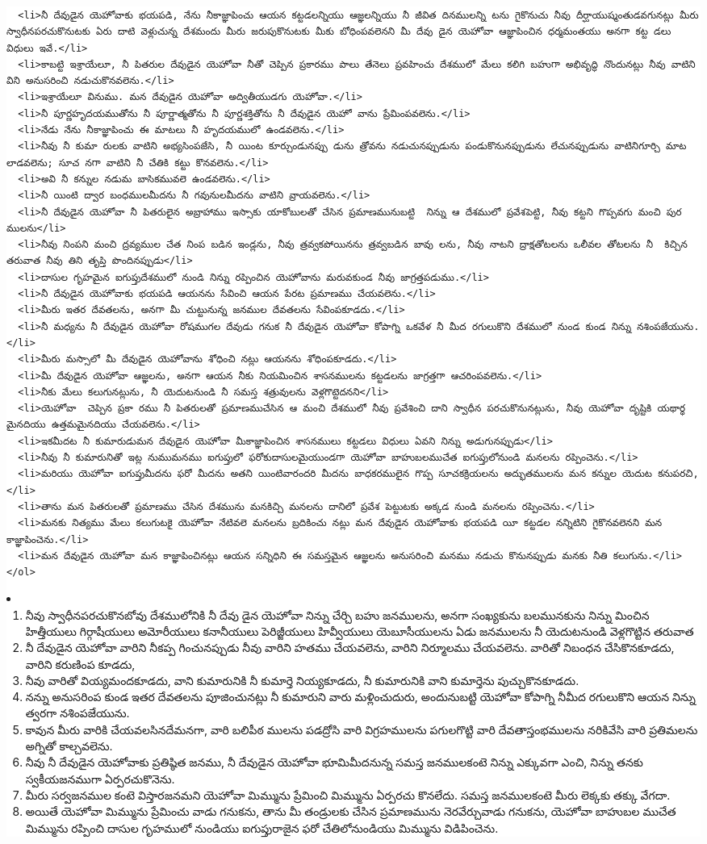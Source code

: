       <li>నీ దేవుడైన యెహోవాకు భయపడి, నేను నీకాజ్ఞాపించు ఆయన కట్టడలన్నియు ఆజ్ఞలన్నియు నీ జీవిత దినములన్ని టను గైకొనుచు నీవు దీర్ఘాయుష్మంతుడవగునట్లు మీరు స్వాధీనపరచుకొనుటకు ఏరు దాటి వెళ్లుచున్న దేశమందు మీరు జరుపుకొనుటకు మీకు బోధింపవలెనని మీ దేవు డైన యెహోవా ఆజ్ఞాపించిన ధర్మమంతయు అనగా కట్ట డలు విధులు ఇవే.</li>
      <li>కాబట్టి ఇశ్రాయేలూ, నీ పితరుల దేవుడైన యెహోవా నీతో చెప్పిన ప్రకారము పాలు తేనెలు ప్రవహించు దేశములో మేలు కలిగి బహుగా అభివృద్ధి నొందునట్లు నీవు వాటిని విని అనుసరించి నడుచుకొనవలెను.</li>
      <li>ఇశ్రాయేలూ వినుము. మన దేవుడైన యెహోవా అద్వితీయుడగు యెహోవా.</li>
      <li>నీ పూర్ణహృదయముతోను నీ పూర్ణాత్మతోను నీ పూర్ణశక్తితోను నీ దేవుడైన యెహో వాను ప్రేమింపవలెను.</li>
      <li>నేడు నేను నీకాజ్ఞాపించు ఈ మాటలు నీ హృదయములో ఉండవలెను.</li>
      <li>నీవు నీ కుమా రులకు వాటిని అభ్యసింపజేసి, నీ యింట కూర్చుండునప్పు డును త్రోవను నడుచునప్పుడును పండుకొనునప్పుడును లేచునప్పుడును వాటినిగూర్చి మాటలాడవలెను; సూచ నగా వాటిని నీ చేతికి కట్టు కొనవలెను.</li>
      <li>అవి నీ కన్నుల నడుమ బాసికమువలె ఉండవలెను.</li>
      <li>నీ యింటి ద్వార బంధములమీదను నీ గవునులమీదను వాటిని వ్రాయవలెను.</li>
      <li>నీ దేవుడైన యెహోవా నీ పితరులైన అబ్రాహాము ఇస్సాకు యాకోబులతో చేసిన ప్రమాణమునుబట్టి  నిన్ను ఆ దేశములో ప్రవేశపెట్టి, నీవు కట్టని గొప్పవగు మంచి పురములను</li>
      <li>నీవు నింపని మంచి ద్రవ్యముల చేత నింప బడిన ఇండ్లను, నీవు త్రవ్వకపోయినను త్రవ్వబడిన బావు లను, నీవు నాటని ద్రాక్షతోటలను ఒలీవల తోటలను నీ  కిచ్చిన తరువాత నీవు తిని తృప్తి పొందినప్పుడు</li>
      <li>దాసుల గృహమైన ఐగుప్తుదేశములో నుండి నిన్ను రప్పించిన యెహోవాను మరువకుండ నీవు జాగ్రత్తపడుము.</li>
      <li>నీ దేవుడైన యెహోవాకు భయపడి ఆయనను సేవించి ఆయన పేరట ప్రమాణము చేయవలెను.</li>
      <li>మీరు ఇతర దేవతలను, అనగా మీ చుట్టునున్న జనముల దేవతలను సేవింపకూడదు.</li>
      <li>నీ మధ్యను నీ దేవుడైన యెహోవా రోషముగల దేవుడు గనుక నీ దేవుడైన యెహోవా కోపాగ్ని ఒకవేళ నీ మీద రగులుకొని దేశములో నుండ కుండ నిన్ను నశింపజేయును.</li>
      <li>మీరు మస్సాలో మీ దేవుడైన యెహోవాను శోధించి నట్లు ఆయనను శోధింపకూడదు.</li>
      <li>మీ దేవుడైన యెహోవా ఆజ్ఞలను, అనగా ఆయన నీకు నియమించిన శాసనములను కట్టడలను జాగ్రత్తగా ఆచరింపవలెను.</li>
      <li>నీకు మేలు కలుగునట్లును, నీ యెదుటనుండి నీ సమస్త శత్రువులను వెళ్లగొట్టెదనని</li>
      <li>యెహోవా  చెప్పిన ప్రకా రము నీ పితరులతో ప్రమాణముచేసిన ఆ మంచి దేశములో నీవు ప్రవేశించి దాని స్వాధీన పరచుకొనునట్లును, నీవు యెహోవా దృష్టికి యథార్థమైనదియు ఉత్తమమైనదియు చేయవలెను.</li>
      <li>ఇకమీదట నీ కుమారుడుమన దేవుడైన యెహోవా మీకాజ్ఞాపించిన శాసనములు కట్టడలు విధులు ఏవని నిన్ను అడుగునప్పుడు</li>
      <li>నీవు నీ కుమారునితో ఇట్ల నుముమనము ఐగుప్తులో ఫరోకుదాసులమైయుండగా యెహోవా బాహుబలముచేత ఐగుప్తులోనుండి మనలను రప్పించెను.</li>
      <li>మరియు యెహోవా ఐగుప్తుమీదను ఫరో మీదను అతని యింటివారందరి మీదను బాధకరములైన గొప్ప సూచకక్రియలను అద్భుతములను మన కన్నుల యెదుట కనుపరచి,</li>
      <li>తాను మన పితరులతో ప్రమాణము చేసిన దేశమును మనకిచ్చి మనలను దానిలో ప్రవేశ పెట్టుటకు అక్కడ నుండి మనలను రప్పించెను.</li>
      <li>మనకు నిత్యము మేలు కలుగుటకై యెహోవా నేటివలె మనలను బ్రదికించు నట్లు మన దేవుడైన యెహోవాకు భయపడి యీ కట్టడల నన్నిటిని గైకొనవలెనని మన కాజ్ఞాపించెను.</li>
      <li>మన దేవుడైన యెహోవా మన కాజ్ఞాపించినట్లు ఆయన సన్నిధిని ఈ సమస్తమైన ఆజ్ఞలను అనుసరించి మనము నడుచు కొనునప్పుడు మనకు నీతి కలుగును.</li>
    </ol>
  </li>
  <li>
    <ol>
      <li>నీవు స్వాధీనపరచుకొనబోవు దేశములోనికి నీ దేవు డైన యెహోవా నిన్ను చేర్చి బహు జనములను, అనగా సంఖ్యకును బలమునకును నిన్ను మించిన హిత్తీయులు గిర్గాషీయులు అమోరీయులు కనానీయులు పెరిజ్జీయులు హివ్వీయులు యెబూసీయులను ఏడు జనములను నీ యెదుటనుండి వెళ్లగొట్టిన తరువాత</li>
      <li>నీ దేవుడైన యెహోవా వారిని నీకప్ప గించునప్పుడు నీవు వారిని హతము చేయవలెను, వారిని నిర్మూలము చేయవలెను. వారితో నిబంధన చేసికొనకూడదు, వారిని కరుణింప కూడదు,</li>
      <li>నీవు వారితో వియ్యమందకూడదు, వాని కుమారునికి నీ కుమార్తె నియ్యకూడదు, నీ కుమారునికి వాని కుమార్తెను పుచ్చుకొనకూడదు.</li>
      <li>నన్ను అనుసరింప కుండ ఇతర దేవతలను పూజించునట్లు నీ కుమారుని వారు మళ్లించుదురు, అందునుబట్టి యెహోవా కోపాగ్ని నీమీద రగులుకొని ఆయన నిన్ను త్వరగా నశింపజేయును.</li>
      <li>కావున మీరు వారికి చేయవలసినదేమనగా, వారి బలిపీఠ ములను పడద్రోసి వారి విగ్రహములను పగులగొట్టి వారి దేవతాస్తంభములను నరికివేసి వారి ప్రతిమలను అగ్నితో కాల్చవలెను.</li>
      <li>నీవు నీ దేవుడైన యెహోవాకు ప్రతిష్ఠిత జనము, నీ దేవుడైన యెహోవా భూమిమీదనున్న సమస్త జనములకంటె నిన్ను ఎక్కువగా ఎంచి, నిన్ను తనకు స్వకీయజనముగా ఏర్పరచుకొనెను.</li>
      <li>మీరు సర్వజనముల కంటె విస్తారజనమని యెహోవా మిమ్మును ప్రేమించి మిమ్మును ఏర్పరచు కొనలేదు. సమస్త జనములకంటె మీరు లెక్కకు తక్కు వేగదా.</li>
      <li>అయితే యెహోవా మిమ్మును ప్రేమించు వాడు గనుకను, తాను మీ తండ్రులకు చేసిన ప్రమాణమును నెరవేర్చువాడు గనుకను, యెహోవా బాహుబల ముచేత మిమ్మును రప్పించి దాసుల గృహములో నుండియు ఐగుప్తురాజైన ఫరో చేతిలోనుండియు మిమ్మును విడిపించెను.</li>